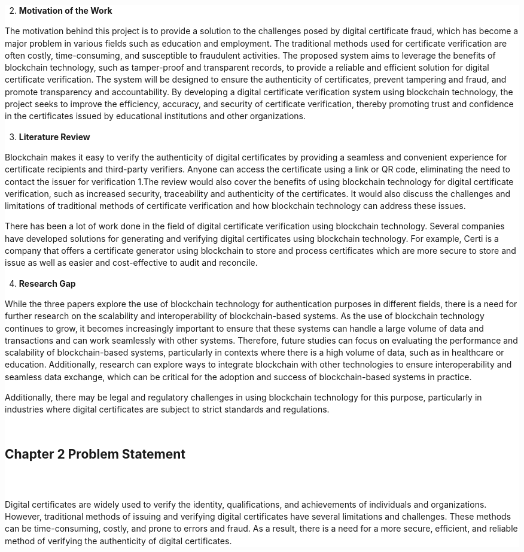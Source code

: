 2. **Motivation of the Work**

The motivation behind this project is to provide a solution to the challenges posed by digital certificate fraud, which has become a major problem in various fields such as education and employment. The traditional methods used for certificate verification are often costly, time-consuming, and susceptible to fraudulent activities. The proposed system aims to leverage the benefits of blockchain technology, such as tamper-proof and transparent records, to provide a reliable and efficient solution for digital certificate verification. The system will be designed to ensure the authenticity of certificates, prevent tampering and fraud, and promote transparency and accountability. By developing a digital certificate verification system using blockchain technology, the project seeks to improve the efficiency, accuracy, and security of certificate verification, thereby promoting trust and confidence in the certificates issued by educational institutions and other organizations.

3. **Literature Review**

Blockchain makes it easy to verify the authenticity of digital certificates by providing a seamless and convenient experience for certificate recipients and third-party verifiers. Anyone can access the certificate using a link or QR code, eliminating the need to contact the issuer for verification 1.The review would also cover the benefits of using blockchain technology for digital certificate verification, such as increased security, traceability and authenticity of the certificates. It would also discuss the challenges and limitations of traditional methods of certificate verification and how blockchain technology can address these issues.

There has been a lot of work done in the field of digital certificate verification using blockchain technology. Several companies have developed solutions for generating and verifying digital certificates using blockchain technology. For example, Certi is a company that offers a certificate generator using blockchain to store and process certificates which are more secure to store and issue as well as easier and cost-effective to audit and reconcile.

4. **Research Gap**

While the three papers explore the use of blockchain technology for authentication purposes in different fields, there is a need for further research on the scalability and interoperability of blockchain-based systems. As the use of blockchain technology continues to grow, it becomes increasingly important to ensure that these systems can handle a large volume of data and transactions and can work seamlessly with other systems. Therefore, future studies can focus on evaluating the performance and scalability of blockchain-based systems, particularly in contexts where there is a high volume of data, such as in healthcare or education. Additionally, research can explore ways to integrate blockchain with other technologies to ensure interoperability and seamless data exchange, which can be critical for the adoption and success of blockchain-based systems in practice.

Additionally, there may be legal and regulatory challenges in using blockchain technology for this purpose, particularly in industries where digital certificates are subject to strict standards and regulations.
<br><br>

## **Chapter 2 Problem Statement**

<br><br>
Digital certificates are widely used to verify the identity, qualifications, and achievements of individuals and organizations. However, traditional methods of issuing and verifying digital certificates have several limitations and challenges. These methods can be time-consuming, costly, and prone to errors and fraud. As a result, there is a need for a more secure, efficient, and reliable method of verifying the authenticity of digital certificates.
